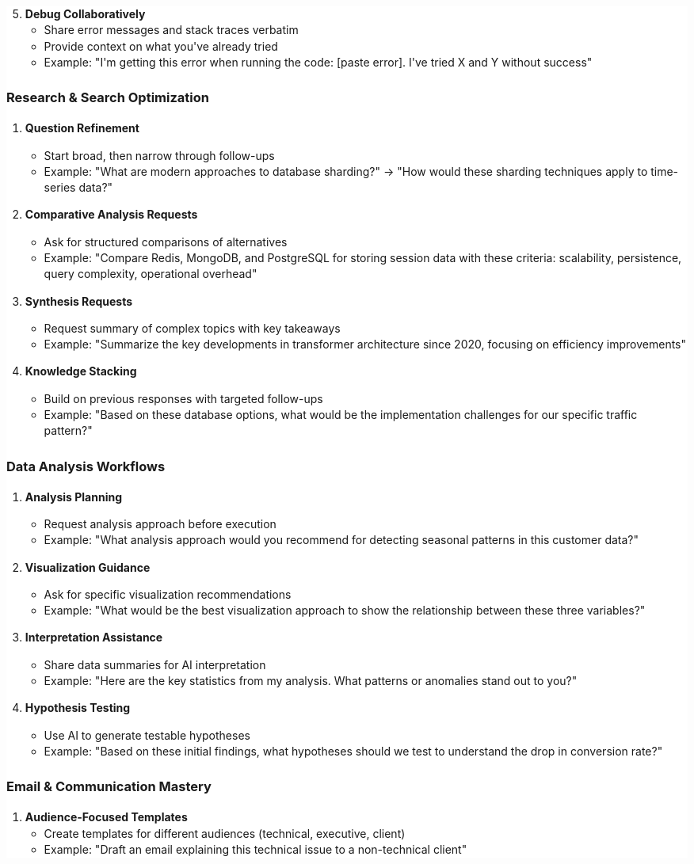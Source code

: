 5. **Debug Collaboratively**
   - Share error messages and stack traces verbatim
   - Provide context on what you've already tried
   - Example: "I'm getting this error when running the code: [paste error]. I've tried X and Y without success"

### Research & Search Optimization

1. **Question Refinement**
   - Start broad, then narrow through follow-ups
   - Example: "What are modern approaches to database sharding?" → "How would these sharding techniques apply to time-series data?"

2. **Comparative Analysis Requests**
   - Ask for structured comparisons of alternatives
   - Example: "Compare Redis, MongoDB, and PostgreSQL for storing session data with these criteria: scalability, persistence, query complexity, operational overhead"

3. **Synthesis Requests**
   - Request summary of complex topics with key takeaways
   - Example: "Summarize the key developments in transformer architecture since 2020, focusing on efficiency improvements"

4. **Knowledge Stacking**
   - Build on previous responses with targeted follow-ups
   - Example: "Based on these database options, what would be the implementation challenges for our specific traffic pattern?"

### Data Analysis Workflows

1. **Analysis Planning**
   - Request analysis approach before execution
   - Example: "What analysis approach would you recommend for detecting seasonal patterns in this customer data?"

2. **Visualization Guidance**
   - Ask for specific visualization recommendations
   - Example: "What would be the best visualization approach to show the relationship between these three variables?"

3. **Interpretation Assistance**
   - Share data summaries for AI interpretation
   - Example: "Here are the key statistics from my analysis. What patterns or anomalies stand out to you?"

4. **Hypothesis Testing**
   - Use AI to generate testable hypotheses
   - Example: "Based on these initial findings, what hypotheses should we test to understand the drop in conversion rate?"

### Email & Communication Mastery

1. **Audience-Focused Templates**
   - Create templates for different audiences (technical, executive, client)
   - Example: "Draft an email explaining this technical issue to a non-technical client"

